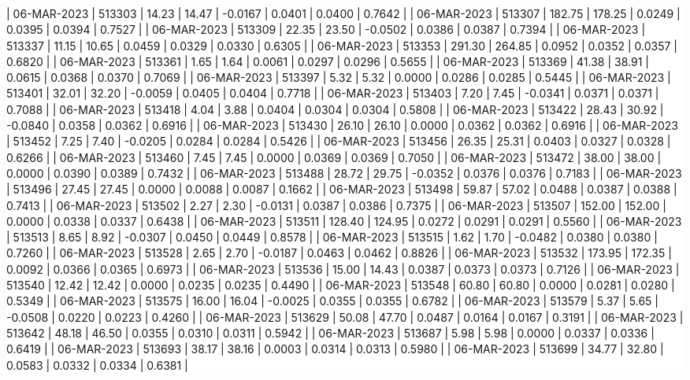 | 06-MAR-2023 | 513303 | 14.23 | 14.47 | -0.0167 | 0.0401 | 0.0400 | 0.7642 |
| 06-MAR-2023 | 513307 | 182.75 | 178.25 | 0.0249 | 0.0395 | 0.0394 | 0.7527 |
| 06-MAR-2023 | 513309 | 22.35 | 23.50 | -0.0502 | 0.0386 | 0.0387 | 0.7394 |
| 06-MAR-2023 | 513337 | 11.15 | 10.65 | 0.0459 | 0.0329 | 0.0330 | 0.6305 |
| 06-MAR-2023 | 513353 | 291.30 | 264.85 | 0.0952 | 0.0352 | 0.0357 | 0.6820 |
| 06-MAR-2023 | 513361 | 1.65 | 1.64 | 0.0061 | 0.0297 | 0.0296 | 0.5655 |
| 06-MAR-2023 | 513369 | 41.38 | 38.91 | 0.0615 | 0.0368 | 0.0370 | 0.7069 |
| 06-MAR-2023 | 513397 | 5.32 | 5.32 | 0.0000 | 0.0286 | 0.0285 | 0.5445 |
| 06-MAR-2023 | 513401 | 32.01 | 32.20 | -0.0059 | 0.0405 | 0.0404 | 0.7718 |
| 06-MAR-2023 | 513403 | 7.20 | 7.45 | -0.0341 | 0.0371 | 0.0371 | 0.7088 |
| 06-MAR-2023 | 513418 | 4.04 | 3.88 | 0.0404 | 0.0304 | 0.0304 | 0.5808 |
| 06-MAR-2023 | 513422 | 28.43 | 30.92 | -0.0840 | 0.0358 | 0.0362 | 0.6916 |
| 06-MAR-2023 | 513430 | 26.10 | 26.10 | 0.0000 | 0.0362 | 0.0362 | 0.6916 |
| 06-MAR-2023 | 513452 | 7.25 | 7.40 | -0.0205 | 0.0284 | 0.0284 | 0.5426 |
| 06-MAR-2023 | 513456 | 26.35 | 25.31 | 0.0403 | 0.0327 | 0.0328 | 0.6266 |
| 06-MAR-2023 | 513460 | 7.45 | 7.45 | 0.0000 | 0.0369 | 0.0369 | 0.7050 |
| 06-MAR-2023 | 513472 | 38.00 | 38.00 | 0.0000 | 0.0390 | 0.0389 | 0.7432 |
| 06-MAR-2023 | 513488 | 28.72 | 29.75 | -0.0352 | 0.0376 | 0.0376 | 0.7183 |
| 06-MAR-2023 | 513496 | 27.45 | 27.45 | 0.0000 | 0.0088 | 0.0087 | 0.1662 |
| 06-MAR-2023 | 513498 | 59.87 | 57.02 | 0.0488 | 0.0387 | 0.0388 | 0.7413 |
| 06-MAR-2023 | 513502 | 2.27 | 2.30 | -0.0131 | 0.0387 | 0.0386 | 0.7375 |
| 06-MAR-2023 | 513507 | 152.00 | 152.00 | 0.0000 | 0.0338 | 0.0337 | 0.6438 |
| 06-MAR-2023 | 513511 | 128.40 | 124.95 | 0.0272 | 0.0291 | 0.0291 | 0.5560 |
| 06-MAR-2023 | 513513 | 8.65 | 8.92 | -0.0307 | 0.0450 | 0.0449 | 0.8578 |
| 06-MAR-2023 | 513515 | 1.62 | 1.70 | -0.0482 | 0.0380 | 0.0380 | 0.7260 |
| 06-MAR-2023 | 513528 | 2.65 | 2.70 | -0.0187 | 0.0463 | 0.0462 | 0.8826 |
| 06-MAR-2023 | 513532 | 173.95 | 172.35 | 0.0092 | 0.0366 | 0.0365 | 0.6973 |
| 06-MAR-2023 | 513536 | 15.00 | 14.43 | 0.0387 | 0.0373 | 0.0373 | 0.7126 |
| 06-MAR-2023 | 513540 | 12.42 | 12.42 | 0.0000 | 0.0235 | 0.0235 | 0.4490 |
| 06-MAR-2023 | 513548 | 60.80 | 60.80 | 0.0000 | 0.0281 | 0.0280 | 0.5349 |
| 06-MAR-2023 | 513575 | 16.00 | 16.04 | -0.0025 | 0.0355 | 0.0355 | 0.6782 |
| 06-MAR-2023 | 513579 | 5.37 | 5.65 | -0.0508 | 0.0220 | 0.0223 | 0.4260 |
| 06-MAR-2023 | 513629 | 50.08 | 47.70 | 0.0487 | 0.0164 | 0.0167 | 0.3191 |
| 06-MAR-2023 | 513642 | 48.18 | 46.50 | 0.0355 | 0.0310 | 0.0311 | 0.5942 |
| 06-MAR-2023 | 513687 | 5.98 | 5.98 | 0.0000 | 0.0337 | 0.0336 | 0.6419 |
| 06-MAR-2023 | 513693 | 38.17 | 38.16 | 0.0003 | 0.0314 | 0.0313 | 0.5980 |
| 06-MAR-2023 | 513699 | 34.77 | 32.80 | 0.0583 | 0.0332 | 0.0334 | 0.6381 |